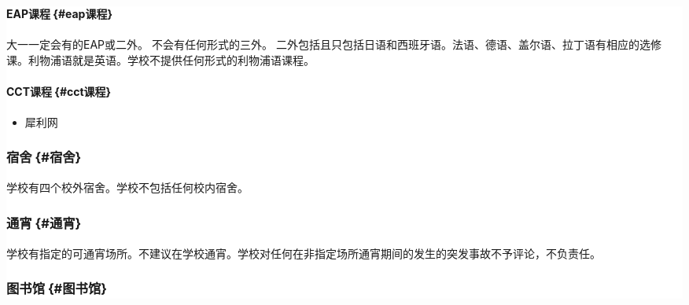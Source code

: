 
#### EAP课程 {#eap课程}

大一一定会有的EAP或二外。
不会有任何形式的三外。
二外包括且只包括日语和西班牙语。法语、德语、盖尔语、拉丁语有相应的选修课。利物浦语就是英语。学校不提供任何形式的利物浦语课程。


#### CCT课程 {#cct课程}



-  犀利网


### 宿舍 {#宿舍}

学校有四个校外宿舍。学校不包括任何校内宿舍。


### 通宵 {#通宵}

学校有指定的可通宵场所。不建议在学校通宵。学校对任何在非指定场所通宵期间的发生的突发事故不予评论，不负责任。


### 图书馆 {#图书馆}